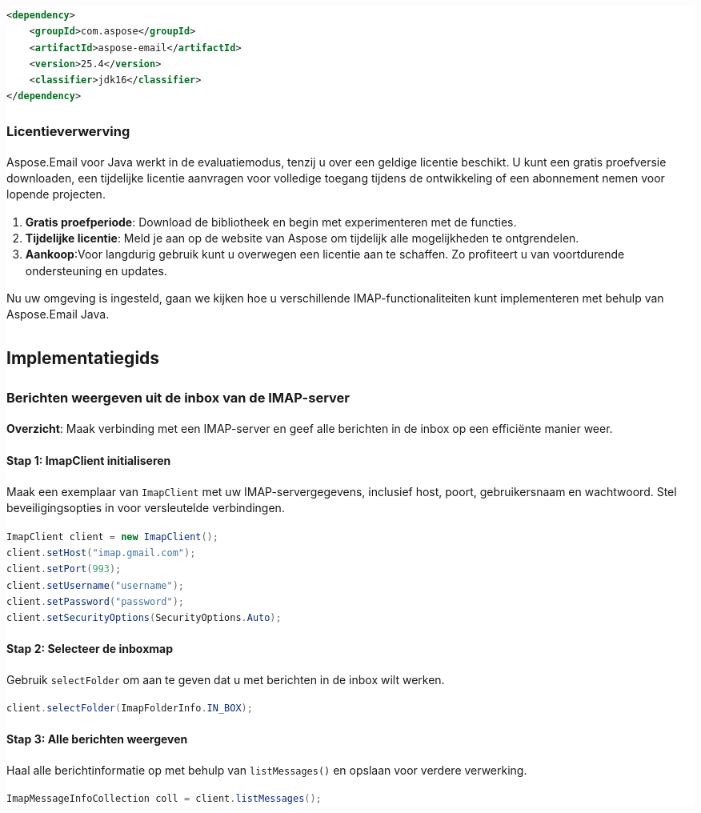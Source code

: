 ```xml
<dependency>
    <groupId>com.aspose</groupId>
    <artifactId>aspose-email</artifactId>
    <version>25.4</version>
    <classifier>jdk16</classifier>
</dependency>
```

### Licentieverwerving
Aspose.Email voor Java werkt in de evaluatiemodus, tenzij u over een geldige licentie beschikt. U kunt een gratis proefversie downloaden, een tijdelijke licentie aanvragen voor volledige toegang tijdens de ontwikkeling of een abonnement nemen voor lopende projecten.

1. **Gratis proefperiode**: Download de bibliotheek en begin met experimenteren met de functies.
2. **Tijdelijke licentie**: Meld je aan op de website van Aspose om tijdelijk alle mogelijkheden te ontgrendelen.
3. **Aankoop**:Voor langdurig gebruik kunt u overwegen een licentie aan te schaffen. Zo profiteert u van voortdurende ondersteuning en updates.

Nu uw omgeving is ingesteld, gaan we kijken hoe u verschillende IMAP-functionaliteiten kunt implementeren met behulp van Aspose.Email Java.

## Implementatiegids

### Berichten weergeven uit de inbox van de IMAP-server
**Overzicht**: Maak verbinding met een IMAP-server en geef alle berichten in de inbox op een efficiënte manier weer.

#### Stap 1: ImapClient initialiseren
Maak een exemplaar van `ImapClient` met uw IMAP-servergegevens, inclusief host, poort, gebruikersnaam en wachtwoord. Stel beveiligingsopties in voor versleutelde verbindingen.

```java
ImapClient client = new ImapClient();
client.setHost("imap.gmail.com");
client.setPort(993);
client.setUsername("username");
client.setPassword("password");
client.setSecurityOptions(SecurityOptions.Auto);
```

#### Stap 2: Selecteer de inboxmap
Gebruik `selectFolder` om aan te geven dat u met berichten in de inbox wilt werken.

```java
client.selectFolder(ImapFolderInfo.IN_BOX);
```

#### Stap 3: Alle berichten weergeven
Haal alle berichtinformatie op met behulp van `listMessages()` en opslaan voor verdere verwerking.

```java
ImapMessageInfoCollection coll = client.listMessages();
```
